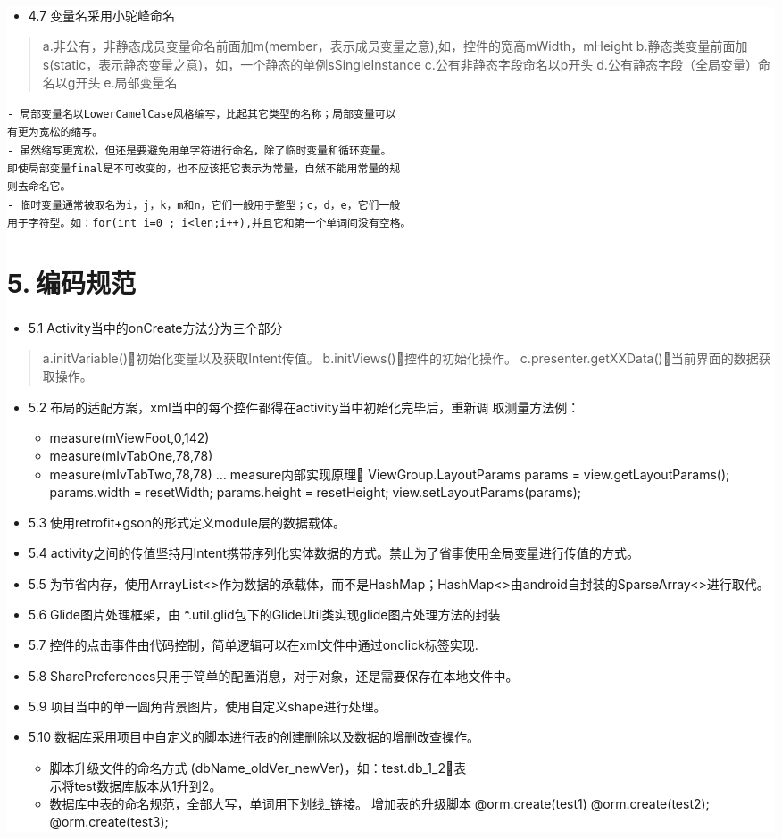 - 4.7 变量名采用小驼峰命名
> a.非公有，非静态成员变量命名前面加m(member，表示成员变量之意),如，控件的宽高mWidth，mHeight
> b.静态类变量前面加s(static，表示静态变量之意)，如，一个静态的单例sSingleInstance
> c.公有非静态字段命名以p开头
> d.公有静态字段（全局变量）命名以g开头
> e.局部变量名

    - 局部变量名以LowerCamelCase风格编写，比起其它类型的名称；局部变量可以
    有更为宽松的缩写。
    - 虽然缩写更宽松，但还是要避免用单字符进行命名，除了临时变量和循环变量。
    即使局部变量final是不可改变的，也不应该把它表示为常量，自然不能用常量的规
    则去命名它。
    - 临时变量通常被取名为i，j，k，m和n，它们一般用于整型；c，d，e，它们一般
    用于字符型。如：for(int i=0 ; i<len;i++),并且它和第一个单词间没有空格。

# 5. 编码规范

- 5.1 Activity当中的onCreate方法分为三个部分
> a.initVariable()初始化变量以及获取Intent传值。
b.initViews()控件的初始化操作。
c.presenter.getXXData()当前界面的数据获取操作。

- 5.2 布局的适配方案，xml当中的每个控件都得在activity当中初始化完毕后，重新调
取测量方法例：
    

    - measure(mViewFoot,0,142)
    - measure(mIvTabOne,78,78)
    - measure(mIvTabTwo,78,78)
    …
    measure内部实现原理
    ViewGroup.LayoutParams params = view.getLayoutParams();
    params.width = resetWidth;
    params.height = resetHeight;
    view.setLayoutParams(params);

- 5.3 使用retrofit+gson的形式定义module层的数据载体。

- 5.4  activity之间的传值坚持用Intent携带序列化实体数据的方式。禁止为了省事使用全局变量进行传值的方式。

- 5.5  为节省内存，使用ArrayList<>作为数据的承载体，而不是HashMap；HashMap<>由android自封装的SparseArray<>进行取代。

- 5.6 Glide图片处理框架，由 *.util.glid包下的GlideUtil类实现glide图片处理方法的封装

- 5.7 控件的点击事件由代码控制，简单逻辑可以在xml文件中通过onclick标签实现.

- 5.8 SharePreferences只用于简单的配置消息，对于对象，还是需要保存在本地文件中。

- 5.9  项目当中的单一圆角背景图片，使用自定义shape进行处理。

- 5.10 数据库采用项目中自定义的脚本进行表的创建删除以及数据的增删改查操作。


    - 脚本升级文件的命名方式 (dbName_oldVer_newVer)，如：test.db_1_2表    
    示将test数据库版本从1升到2。
    - 数据库中表的命名规范，全部大写，单词用下划线_链接。
    增加表的升级脚本
    @orm.create(test1)
    @orm.create(test2);
    @orm.create(test3);
    